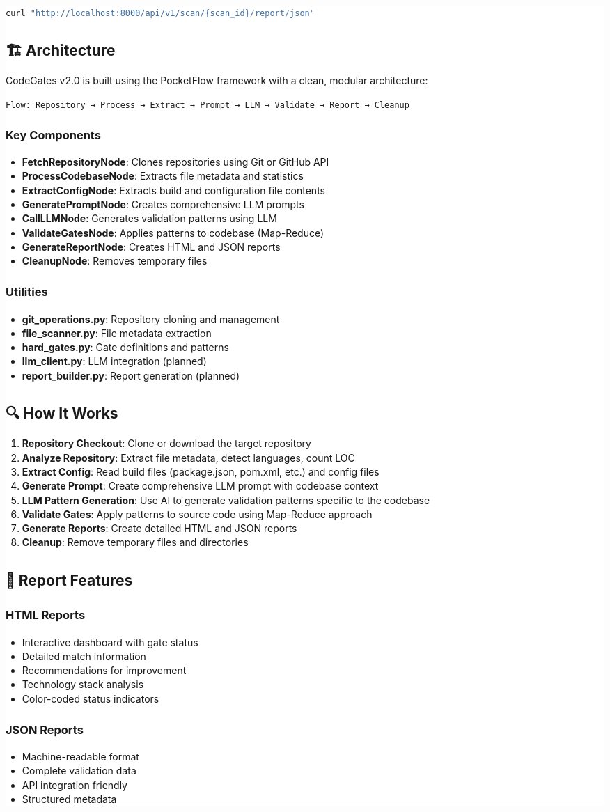 ```bash
curl "http://localhost:8000/api/v1/scan/{scan_id}/report/json"
```

## 🏗️ Architecture

CodeGates v2.0 is built using the PocketFlow framework with a clean, modular architecture:

```
Flow: Repository → Process → Extract → Prompt → LLM → Validate → Report → Cleanup
```

### Key Components

- **FetchRepositoryNode**: Clones repositories using Git or GitHub API
- **ProcessCodebaseNode**: Extracts file metadata and statistics
- **ExtractConfigNode**: Extracts build and configuration file contents
- **GeneratePromptNode**: Creates comprehensive LLM prompts
- **CallLLMNode**: Generates validation patterns using LLM
- **ValidateGatesNode**: Applies patterns to codebase (Map-Reduce)
- **GenerateReportNode**: Creates HTML and JSON reports
- **CleanupNode**: Removes temporary files

### Utilities

- **git_operations.py**: Repository cloning and management
- **file_scanner.py**: File metadata extraction
- **hard_gates.py**: Gate definitions and patterns
- **llm_client.py**: LLM integration (planned)
- **report_builder.py**: Report generation (planned)

## 🔍 How It Works

1. **Repository Checkout**: Clone or download the target repository
2. **Analyze Repository**: Extract file metadata, detect languages, count LOC
3. **Extract Config**: Read build files (package.json, pom.xml, etc.) and config files
4. **Generate Prompt**: Create comprehensive LLM prompt with codebase context
5. **LLM Pattern Generation**: Use AI to generate validation patterns specific to the codebase
6. **Validate Gates**: Apply patterns to source code using Map-Reduce approach
7. **Generate Reports**: Create detailed HTML and JSON reports
8. **Cleanup**: Remove temporary files and directories

## 🎨 Report Features

### HTML Reports
- Interactive dashboard with gate status
- Detailed match information
- Recommendations for improvement
- Technology stack analysis
- Color-coded status indicators

### JSON Reports
- Machine-readable format
- Complete validation data
- API integration friendly
- Structured metadata
